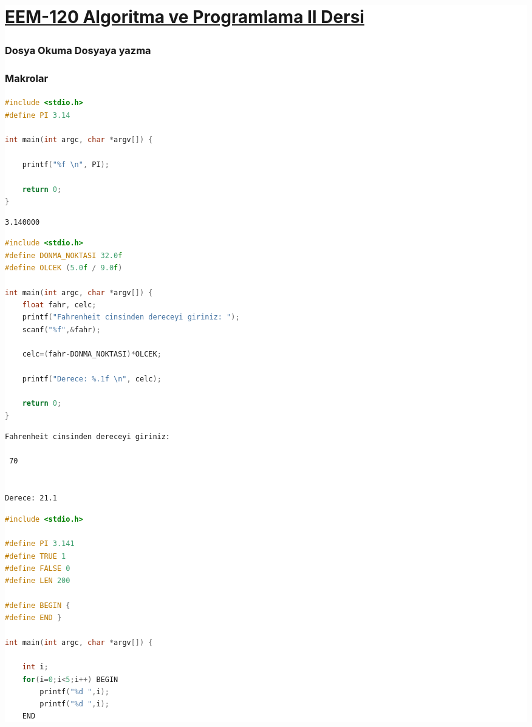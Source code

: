 # [EEM-120 Algoritma ve Programlama II Dersi](../)

### Dosya Okuma Dosyaya yazma


### Makrolar


```C
#include <stdio.h>
#define PI 3.14

int main(int argc, char *argv[]) {
    
    printf("%f \n", PI);
    
    return 0;
}
```

    3.140000 



```C
#include <stdio.h>
#define DONMA_NOKTASI 32.0f
#define OLCEK (5.0f / 9.0f)

int main(int argc, char *argv[]) {
    float fahr, celc;
    printf("Fahrenheit cinsinden dereceyi giriniz: ");
    scanf("%f",&fahr);
    
    celc=(fahr-DONMA_NOKTASI)*OLCEK;
    
    printf("Derece: %.1f \n", celc);
    
    return 0;
}
```

    Fahrenheit cinsinden dereceyi giriniz: 

     70


    Derece: 21.1 



```C
#include <stdio.h>

#define PI 3.141
#define TRUE 1
#define FALSE 0
#define LEN 200

#define BEGIN {
#define END }

int main(int argc, char *argv[]) {
    
    int i;
    for(i=0;i<5;i++) BEGIN
        printf("%d ",i);
        printf("%d ",i);
    END
```